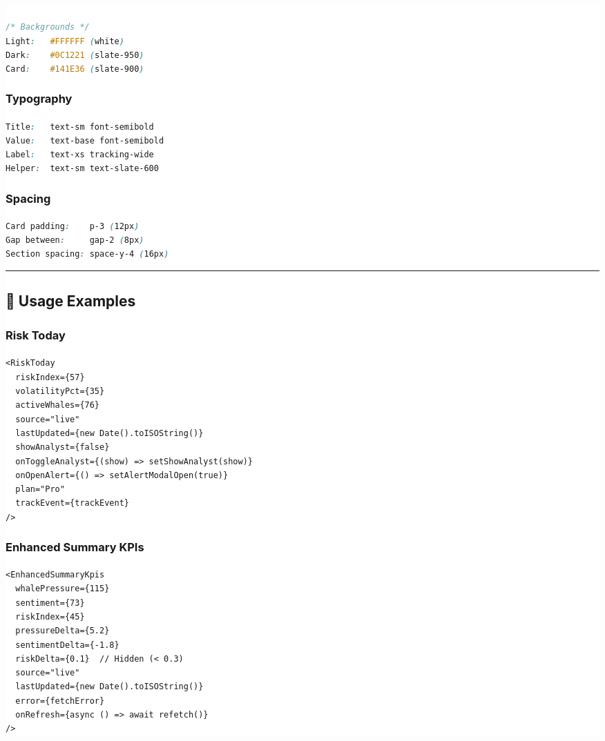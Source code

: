 ```css

/* Backgrounds */
Light:   #FFFFFF (white)
Dark:    #0C1221 (slate-950)
Card:    #141E36 (slate-900)
```

### **Typography**
```css
Title:   text-sm font-semibold
Value:   text-base font-semibold
Label:   text-xs tracking-wide
Helper:  text-sm text-slate-600
```

### **Spacing**
```css
Card padding:    p-3 (12px)
Gap between:     gap-2 (8px)
Section spacing: space-y-4 (16px)
```

---

## 🔧 Usage Examples

### **Risk Today**
```tsx
<RiskToday
  riskIndex={57}
  volatilityPct={35}
  activeWhales={76}
  source="live"
  lastUpdated={new Date().toISOString()}
  showAnalyst={false}
  onToggleAnalyst={(show) => setShowAnalyst(show)}
  onOpenAlert={() => setAlertModalOpen(true)}
  plan="Pro"
  trackEvent={trackEvent}
/>
```

### **Enhanced Summary KPIs**
```tsx
<EnhancedSummaryKpis
  whalePressure={115}
  sentiment={73}
  riskIndex={45}
  pressureDelta={5.2}
  sentimentDelta={-1.8}
  riskDelta={0.1}  // Hidden (< 0.3)
  source="live"
  lastUpdated={new Date().toISOString()}
  error={fetchError}
  onRefresh={async () => await refetch()}
/>
```
